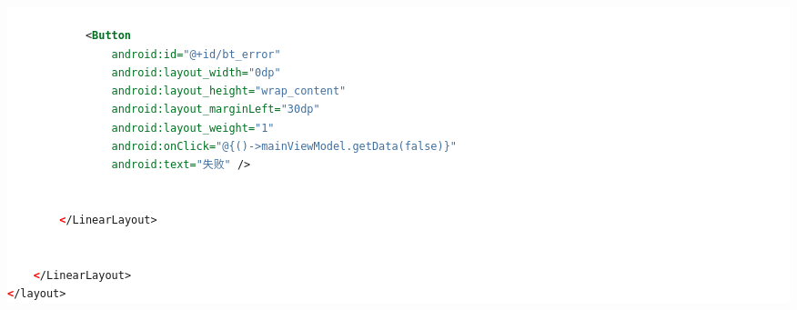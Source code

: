 ~~~xml

            <Button
                android:id="@+id/bt_error"
                android:layout_width="0dp"
                android:layout_height="wrap_content"
                android:layout_marginLeft="30dp"
                android:layout_weight="1"
                android:onClick="@{()->mainViewModel.getData(false)}"
                android:text="失败" />


        </LinearLayout>


    </LinearLayout>
</layout>
~~~

